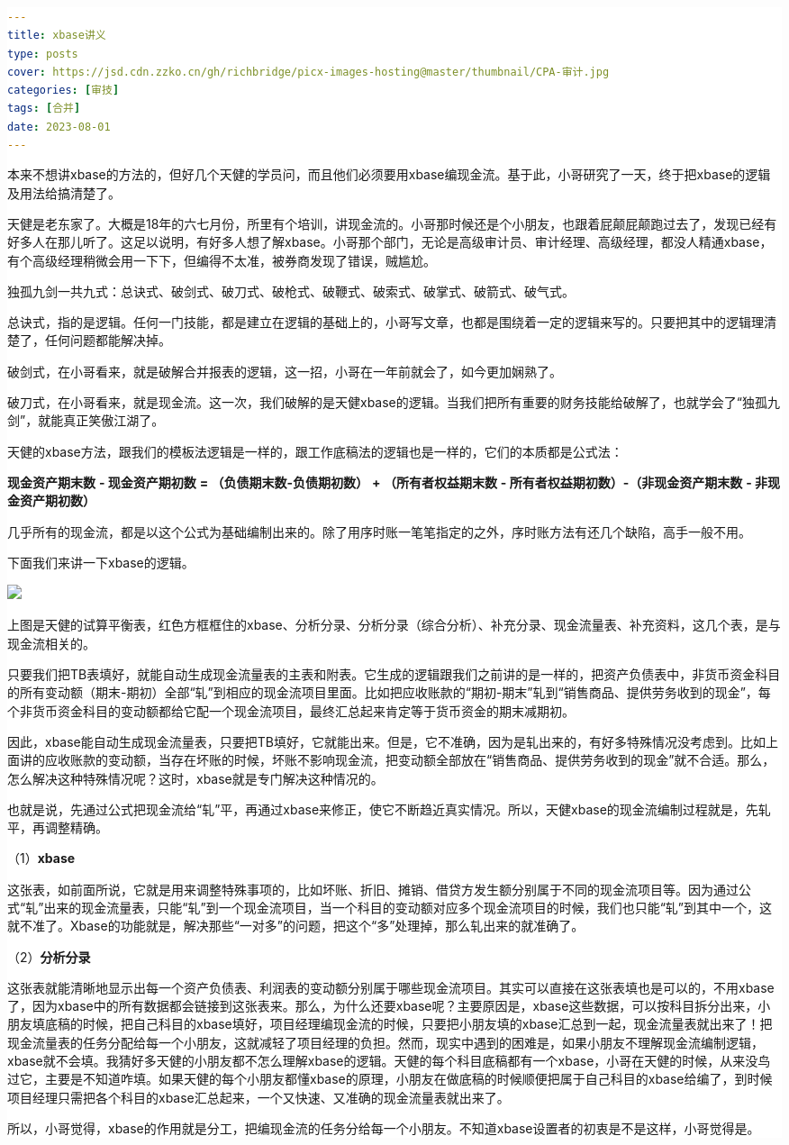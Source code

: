```yaml
---
title: xbase讲义
type: posts
cover: https://jsd.cdn.zzko.cn/gh/richbridge/picx-images-hosting@master/thumbnail/CPA-审计.jpg
categories: [审技]
tags: [合并]
date: 2023-08-01
---
```

本来不想讲xbase的方法的，但好几个天健的学员问，而且他们必须要用xbase编现金流。基于此，小哥研究了一天，终于把xbase的逻辑及用法给搞清楚了。

天健是老东家了。大概是18年的六七月份，所里有个培训，讲现金流的。小哥那时候还是个小朋友，也跟着屁颠屁颠跑过去了，发现已经有好多人在那儿听了。这足以说明，有好多人想了解xbase。小哥那个部门，无论是高级审计员、审计经理、高级经理，都没人精通xbase，有个高级经理稍微会用一下下，但编得不太准，被券商发现了错误，贼尴尬。

独孤九剑一共九式：总诀式、破剑式、破刀式、破枪式、破鞭式、破索式、破掌式、破箭式、破气式。

总诀式，指的是逻辑。任何一门技能，都是建立在逻辑的基础上的，小哥写文章，也都是围绕着一定的逻辑来写的。只要把其中的逻辑理清楚了，任何问题都能解决掉。

破剑式，在小哥看来，就是破解合并报表的逻辑，这一招，小哥在一年前就会了，如今更加娴熟了。

破刀式，在小哥看来，就是现金流。这一次，我们破解的是天健xbase的逻辑。当我们把所有重要的财务技能给破解了，也就学会了“独孤九剑”，就能真正笑傲江湖了。

天健的xbase方法，跟我们的模板法逻辑是一样的，跟工作底稿法的逻辑也是一样的，它们的本质都是公式法：

**现金资产期末数** **- 现金资产期初数** **= （负债期末数-负债期初数）** **+ （所有者权益期末数** **- 所有者权益期初数）-（非现金资产期末数** **- 非现金资产期初数）**

几乎所有的现金流，都是以这个公式为基础编制出来的。除了用序时账一笔笔指定的之外，序时账方法有还几个缺陷，高手一般不用。

下面我们来讲一下xbase的逻辑。

![](https://img.richfan.site/finance/accounting/xbase讲义/xbase讲义_1.webp) 

上图是天健的试算平衡表，红色方框框住的xbase、分析分录、分析分录（综合分析）、补充分录、现金流量表、补充资料，这几个表，是与现金流相关的。

只要我们把TB表填好，就能自动生成现金流量表的主表和附表。它生成的逻辑跟我们之前讲的是一样的，把资产负债表中，非货币资金科目的所有变动额（期末-期初）全部“轧”到相应的现金流项目里面。比如把应收账款的“期初-期末”轧到“销售商品、提供劳务收到的现金”，每个非货币资金科目的变动额都给它配一个现金流项目，最终汇总起来肯定等于货币资金的期末减期初。

因此，xbase能自动生成现金流量表，只要把TB填好，它就能出来。但是，它不准确，因为是轧出来的，有好多特殊情况没考虑到。比如上面讲的应收账款的变动额，当存在坏账的时候，坏账不影响现金流，把变动额全部放在“销售商品、提供劳务收到的现金”就不合适。那么，怎么解决这种特殊情况呢？这时，xbase就是专门解决这种情况的。

也就是说，先通过公式把现金流给“轧”平，再通过xbase来修正，使它不断趋近真实情况。所以，天健xbase的现金流编制过程就是，先轧平，再调整精确。

（1）**xbase**

这张表，如前面所说，它就是用来调整特殊事项的，比如坏账、折旧、摊销、借贷方发生额分别属于不同的现金流项目等。因为通过公式“轧”出来的现金流量表，只能“轧”到一个现金流项目，当一个科目的变动额对应多个现金流项目的时候，我们也只能“轧”到其中一个，这就不准了。Xbase的功能就是，解决那些“一对多”的问题，把这个“多”处理掉，那么轧出来的就准确了。

（2）**分析分录**

这张表就能清晰地显示出每一个资产负债表、利润表的变动额分别属于哪些现金流项目。其实可以直接在这张表填也是可以的，不用xbase了，因为xbase中的所有数据都会链接到这张表来。那么，为什么还要xbase呢？主要原因是，xbase这些数据，可以按科目拆分出来，小朋友填底稿的时候，把自己科目的xbase填好，项目经理编现金流的时候，只要把小朋友填的xbase汇总到一起，现金流量表就出来了！把现金流量表的任务分配给每一个小朋友，这就减轻了项目经理的负担。然而，现实中遇到的困难是，如果小朋友不理解现金流编制逻辑，xbase就不会填。我猜好多天健的小朋友都不怎么理解xbase的逻辑。天健的每个科目底稿都有一个xbase，小哥在天健的时候，从来没鸟过它，主要是不知道咋填。如果天健的每个小朋友都懂xbase的原理，小朋友在做底稿的时候顺便把属于自己科目的xbase给编了，到时候项目经理只需把各个科目的xbase汇总起来，一个又快速、又准确的现金流量表就出来了。

所以，小哥觉得，xbase的作用就是分工，把编现金流的任务分给每一个小朋友。不知道xbase设置者的初衷是不是这样，小哥觉得是。
